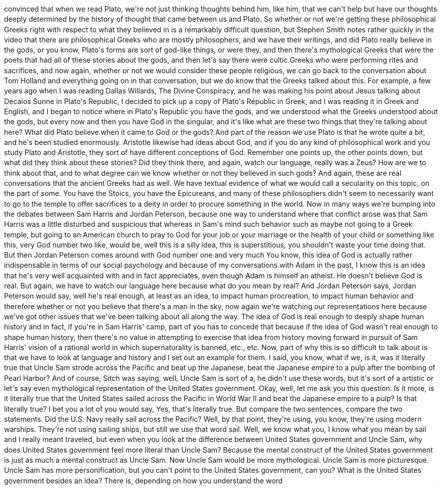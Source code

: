 convinced that when we read Plato, we're not just thinking thoughts behind him, like him, that we can't help but have our thoughts deeply determined by the history of thought that came between us and Plato. So whether or not we're getting these philosophical Greeks right with respect to what they believed in is a remarkably difficult question, but Stephen Smith notes rather quickly in the video that there are philosophical Greeks who are mostly philosophers, and we have their writings, and did Plato really believe in the gods, or you know, Plato's forms are sort of god-like things, or were they, and then there's mythological Greeks that were the poets that had all of these stories about the gods, and then let's say there were cultic Greeks who were performing rites and sacrifices, and now again, whether or not we would consider these people religious, we can go back to the conversation about Tom Holland and everything going on in that conversation, but we do know that the Greeks talked about this. For example, a few years ago when I was reading Dallas Willards, The Divine Conspiracy, and he was making his point about Jesus talking about Decaios Sunne in Plato's Republic, I decided to pick up a copy of Plato's Republic in Greek, and I was reading it in Greek and English, and I began to notice where in Plato's Republic you have the gods, and we understood what the Greeks understood about the gods, but every now and then you have God in the singular, and it's like what are these two things that they're talking about here? What did Plato believe when it came to God or the gods? And part of the reason we use Plato is that he wrote quite a bit, and he's been studied enormously. Aristotle likewise had ideas about God, and if you do any kind of philosophical work and you study Plato and Aristotle, they sort of have different conceptions of God. Remember one points up, the other points down, but what did they think about these stories? Did they think there, and again, watch our language, really was a Zeus? How are we to think about that, and to what degree can we know whether or not they believed in such gods? And again, these are real conversations that the ancient Greeks had as well. We have textual evidence of what we would call a secularity on this topic, on the part of some. You have the Stoics, you have the Epicureans, and many of these philosophers didn't seem to necessarily want to go to the temple to offer sacrifices to a deity in order to procure something in the world. Now in many ways we're bumping into the debates between Sam Harris and Jordan Peterson, because one way to understand where that conflict arose was that Sam Harris was a little disturbed and suspicious that whereas in Sam's mind such behavior such as maybe not going to a Greek temple, but going to an American church to pray to God for your job or your marriage or the health of your child or something like this, very God number two like, would be, well this is a silly idea, this is superstitious, you shouldn't waste your time doing that. But then Jordan Peterson comes around with God number one and very much You know, this idea of God is actually rather indispensable in terms of our social psychology and because of my conversations with Adam in the past, I know this is an idea that he's very well acquainted with and in fact appreciates, even though Adam is himself an atheist. He doesn't believe God is real. But again, we have to watch our language here because what do you mean by real? And Jordan Peterson says, Jordan Peterson would say, well he's real enough, at least as an idea, to impact human procreation, to impact human behavior and therefore whether or not you believe that there's a man in the sky, now again we're watching our representations here because we've got other issues that we've been talking about all along the way. The idea of God is real enough to deeply shape human history and in fact, if you're in Sam Harris' camp, part of you has to concede that because if the idea of God wasn't real enough to shape human history, then there's no value in attempting to exercise that idea from history moving forward in pursuit of Sam Harris' vision of a rational world in which supernaturality is banned, etc., etc. Now, part of why this is so difficult to talk about is that we have to look at language and history and I set out an example for them. I said, you know, what if we, is it, was it literally true that Uncle Sam strode across the Pacific and beat up the Japanese, beat the Japanese empire to a pulp after the bombing of Pearl Harbor? And of course, Sitch was saying, well, Uncle Sam is sort of a, he didn't use these words, but it's sort of a artistic or let's say even mythological representation of the United States government. Okay, well, let me ask you this question. Is it more, is it literally true that the United States sailed across the Pacific in World War II and beat the Japanese empire to a pulp? Is that literally true? I bet you a lot of you would say, Yes, that's literally true. But compare the two sentences, compare the two statements. Did the U.S. Navy really sail across the Pacific? Well, by that point, they're using, you know, they're using modern warships. They're not using sailing ships, but still we use that word sail. Well, we know what you, I know what you mean by sail and I really meant traveled, but even when you look at the difference between United States government and Uncle Sam, why does United States government feel more literal than Uncle Sam? Because the mental construct of the United States government is just as much a mental construct as Uncle Sam. Now Uncle Sam would be more mythological. Uncle Sam is more picturesque. Uncle Sam has more personification, but you can't point to the United States government, can you? What is the United States government besides an idea? There is, depending on how you understand the word